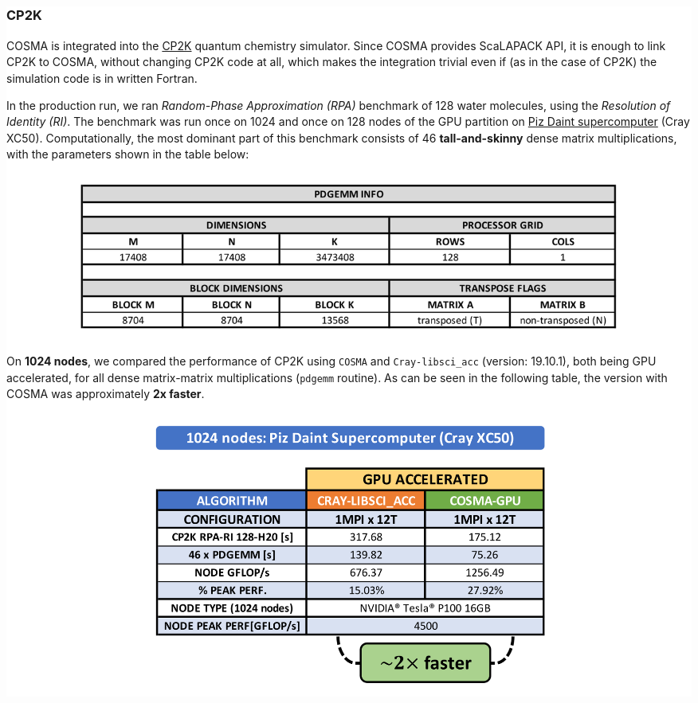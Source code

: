 ### CP2K

COSMA is integrated into the [CP2K](https://www.cp2k.org) quantum chemistry simulator. Since COSMA provides ScaLAPACK API, it is enough to link CP2K to COSMA, without changing CP2K code at all, which makes the integration trivial even if (as in the case of CP2K) the simulation code is in written Fortran.

In the production run, we ran *Random-Phase Approximation (RPA)* benchmark of 128 water molecules, using the *Resolution of Identity (RI)*. The benchmark was run once on 1024 and once on 128 nodes of the GPU partition on [Piz Daint supercomputer](https://www.cscs.ch/computers/piz-daint/) (Cray XC50). Computationally, the most dominant part of this benchmark consists of 46 **tall-and-skinny** dense matrix multiplications, with the parameters shown in the table below:

<p align="center"><img src="./docs/cp2k-benchmark.svg" width="80%"></p>

On **1024 nodes**, we compared the performance of CP2K using `COSMA` and `Cray-libsci_acc` (version: 19.10.1), both being GPU accelerated, for all dense matrix-matrix multiplications (`pdgemm` routine). As can be seen in the following table, the version with COSMA was approximately **2x faster**.

<p align="center"><img src="./docs/cp2k-results-1024.svg" width="60%"></p>
